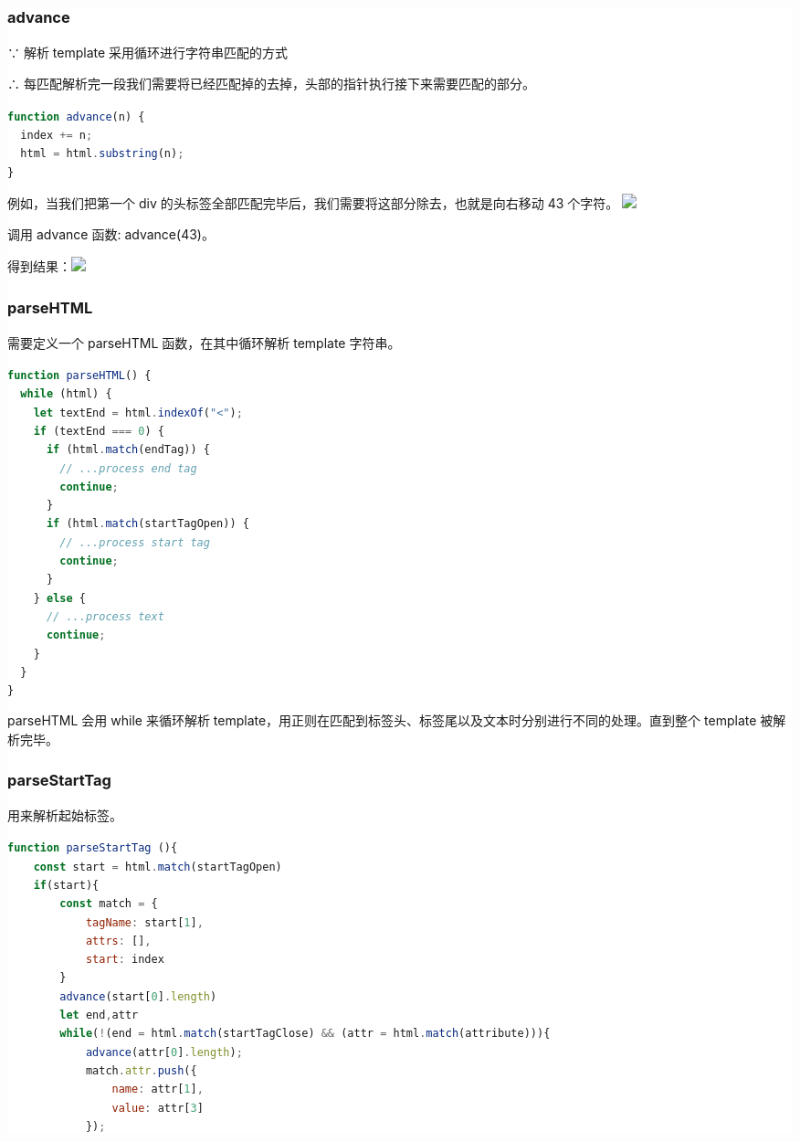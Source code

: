 ### advance

∵ 解析 template 采用循环进行字符串匹配的方式

∴ 每匹配解析完一段我们需要将已经匹配掉的去掉，头部的指针执行接下来需要匹配的部分。

```js
function advance(n) {
  index += n;
  html = html.substring(n);
}
```

例如，当我们把第一个 div 的头标签全部匹配完毕后，我们需要将这部分除去，也就是向右移动 43 个字符。
![](https://img.kancloud.cn/30/12/3012cf68fb6155a4d9ccf0490bcc85c8_1086x199.gif)

调用 advance 函数: advance(43)。

得到结果：![](https://img.kancloud.cn/84/89/84898f9a7959fa81cc4055869bd98c4f_1096x198.gif)

### parseHTML

需要定义一个 parseHTML 函数，在其中循环解析 template 字符串。

```js
function parseHTML() {
  while (html) {
    let textEnd = html.indexOf("<");
    if (textEnd === 0) {
      if (html.match(endTag)) {
        // ...process end tag
        continue;
      }
      if (html.match(startTagOpen)) {
        // ...process start tag
        continue;
      }
    } else {
      // ...process text
      continue;
    }
  }
}
```

parseHTML 会用 while 来循环解析 template，用正则在匹配到标签头、标签尾以及文本时分别进行不同的处理。直到整个 template 被解析完毕。

### parseStartTag

用来解析起始标签。

```js
function parseStartTag (){
    const start = html.match(startTagOpen)
    if(start){
        const match = {
            tagName: start[1],
            attrs: [],
            start: index
        }
        advance(start[0].length)
        let end,attr
        while(!(end = html.match(startTagClose) && (attr = html.match(attribute))){
            advance(attr[0].length);
            match.attr.push({
                name: attr[1],
                value: attr[3]
            });
```